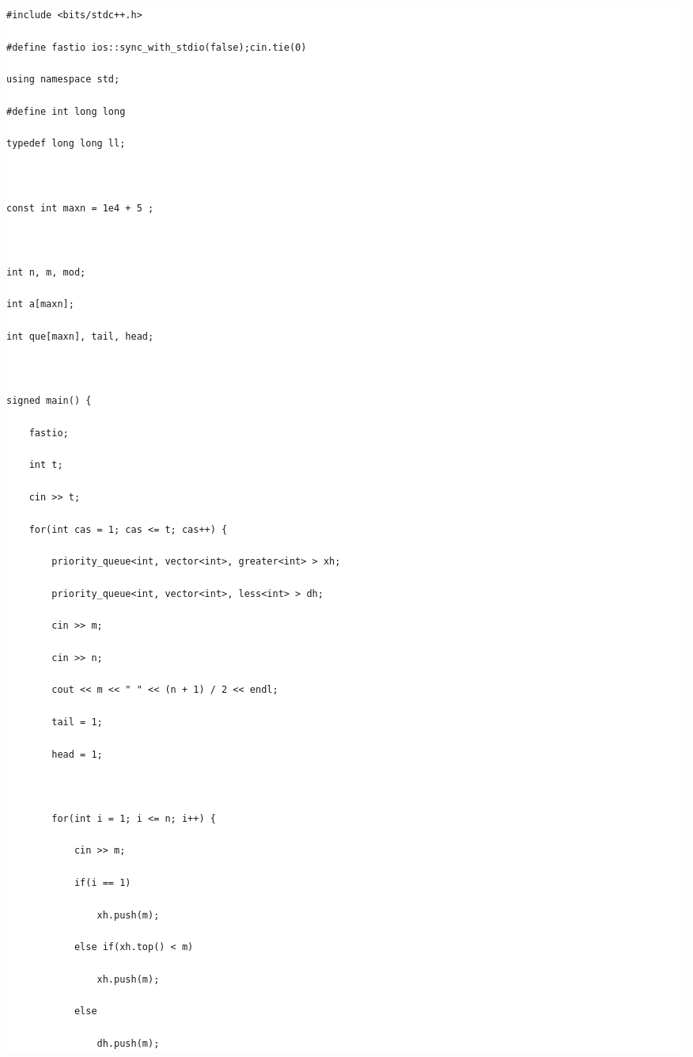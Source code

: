     

    
    
    
    #include <bits/stdc++.h>

    #define fastio ios::sync_with_stdio(false);cin.tie(0)

    using namespace std;

    #define int long long

    typedef long long ll;

    

    const int maxn = 1e4 + 5 ;

    

    int n, m, mod;

    int a[maxn];

    int que[maxn], tail, head;

    

    signed main() {

        fastio;

        int t;

        cin >> t;

        for(int cas = 1; cas <= t; cas++) {

            priority_queue<int, vector<int>, greater<int> > xh;

            priority_queue<int, vector<int>, less<int> > dh;

            cin >> m;

            cin >> n;

            cout << m << " " << (n + 1) / 2 << endl;

            tail = 1;

            head = 1;

    

            for(int i = 1; i <= n; i++) {

                cin >> m;

                if(i == 1)

                    xh.push(m);

                else if(xh.top() < m)

                    xh.push(m);

                else

                    dh.push(m);
